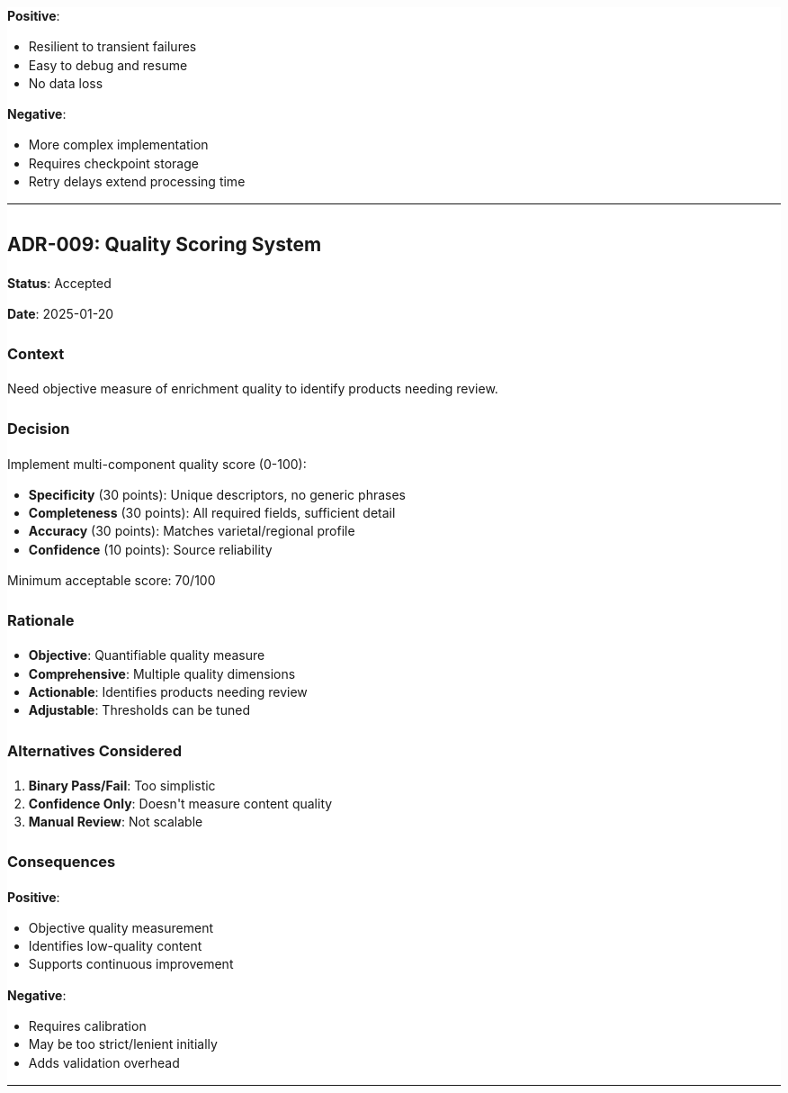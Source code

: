 **Positive**:
- Resilient to transient failures
- Easy to debug and resume
- No data loss

**Negative**:
- More complex implementation
- Requires checkpoint storage
- Retry delays extend processing time

---

## ADR-009: Quality Scoring System

**Status**: Accepted

**Date**: 2025-01-20

### Context

Need objective measure of enrichment quality to identify products needing review.

### Decision

Implement multi-component quality score (0-100):
- **Specificity** (30 points): Unique descriptors, no generic phrases
- **Completeness** (30 points): All required fields, sufficient detail
- **Accuracy** (30 points): Matches varietal/regional profile
- **Confidence** (10 points): Source reliability

Minimum acceptable score: 70/100

### Rationale

- **Objective**: Quantifiable quality measure
- **Comprehensive**: Multiple quality dimensions
- **Actionable**: Identifies products needing review
- **Adjustable**: Thresholds can be tuned

### Alternatives Considered

1. **Binary Pass/Fail**: Too simplistic
2. **Confidence Only**: Doesn't measure content quality
3. **Manual Review**: Not scalable

### Consequences

**Positive**:
- Objective quality measurement
- Identifies low-quality content
- Supports continuous improvement

**Negative**:
- Requires calibration
- May be too strict/lenient initially
- Adds validation overhead

---
